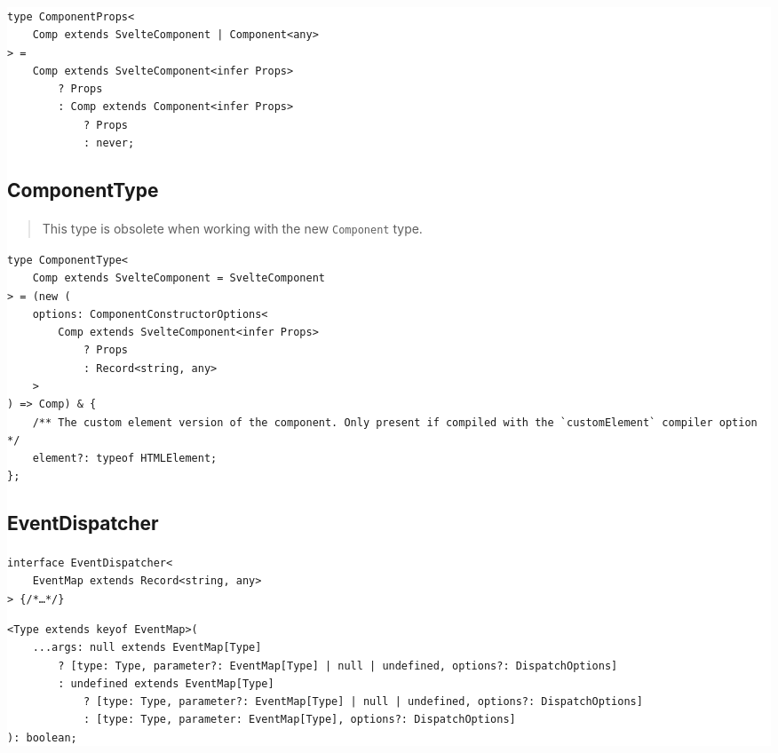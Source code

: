 <div class="ts-block">

```dts
type ComponentProps<
	Comp extends SvelteComponent | Component<any>
> =
	Comp extends SvelteComponent<infer Props>
		? Props
		: Comp extends Component<infer Props>
			? Props
			: never;
```

</div>

## ComponentType

<blockquote class="tag deprecated">

This type is obsolete when working with the new `Component` type.

</blockquote>

<div class="ts-block">

```dts
type ComponentType<
	Comp extends SvelteComponent = SvelteComponent
> = (new (
	options: ComponentConstructorOptions<
		Comp extends SvelteComponent<infer Props>
			? Props
			: Record<string, any>
	>
) => Comp) & {
	/** The custom element version of the component. Only present if compiled with the `customElement` compiler option */
	element?: typeof HTMLElement;
};
```

</div>

## EventDispatcher

<div class="ts-block">

```dts
interface EventDispatcher<
	EventMap extends Record<string, any>
> {/*…*/}
```

<div class="ts-block-property">

```dts
<Type extends keyof EventMap>(
	...args: null extends EventMap[Type]
		? [type: Type, parameter?: EventMap[Type] | null | undefined, options?: DispatchOptions]
		: undefined extends EventMap[Type]
			? [type: Type, parameter?: EventMap[Type] | null | undefined, options?: DispatchOptions]
			: [type: Type, parameter: EventMap[Type], options?: DispatchOptions]
): boolean;
```


[prop: string]: any;